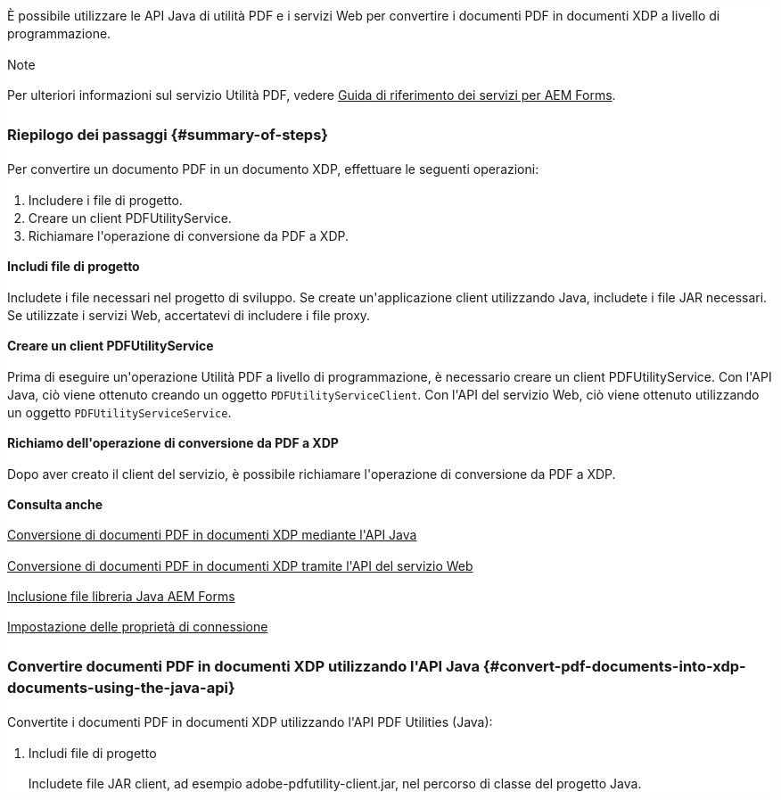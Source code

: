 È possibile utilizzare le API Java di utilità PDF e i servizi Web per convertire i documenti PDF in documenti XDP a livello di programmazione.

>[!NOTE]
>
>Per ulteriori informazioni sul servizio Utilità PDF, vedere [Guida di riferimento dei servizi per  AEM Forms](https://www.adobe.com/go/learn_aemforms_services_63).

### Riepilogo dei passaggi {#summary-of-steps}

Per convertire un documento PDF in un documento XDP, effettuare le seguenti operazioni:

1. Includere i file di progetto.
1. Creare un client PDFUtilityService.
1. Richiamare l&#39;operazione di conversione da PDF a XDP.

**Includi file di progetto**

Includete i file necessari nel progetto di sviluppo. Se create un&#39;applicazione client utilizzando Java, includete i file JAR necessari. Se utilizzate i servizi Web, accertatevi di includere i file proxy.

**Creare un client PDFUtilityService**

Prima di eseguire un&#39;operazione Utilità PDF a livello di programmazione, è necessario creare un client PDFUtilityService. Con l&#39;API Java, ciò viene ottenuto creando un oggetto `PDFUtilityServiceClient`. Con l&#39;API del servizio Web, ciò viene ottenuto utilizzando un oggetto `PDFUtilityServiceService`.

**Richiamo dell&#39;operazione di conversione da PDF a XDP**

Dopo aver creato il client del servizio, è possibile richiamare l&#39;operazione di conversione da PDF a XDP.

**Consulta anche**

[Conversione di documenti PDF in documenti XDP mediante l&#39;API Java](pdf-utilities.md#convert-pdf-documents-into-xdp-documents-using-the-java-api)

[Conversione di documenti PDF in documenti XDP tramite l&#39;API del servizio Web](pdf-utilities.md#convert-pdf-documents-into-xdp-documents-using-the-web-service-api)

[Inclusione  file libreria Java AEM Forms](/help/forms/developing/invoking-aem-forms-using-java.md#including-aem-forms-java-library-files)

[Impostazione delle proprietà di connessione](/help/forms/developing/invoking-aem-forms-using-java.md#setting-connection-properties)

### Convertire documenti PDF in documenti XDP utilizzando l&#39;API Java {#convert-pdf-documents-into-xdp-documents-using-the-java-api}

Convertite i documenti PDF in documenti XDP utilizzando l&#39;API PDF Utilities (Java):

1. Includi file di progetto

   Includete file JAR client, ad esempio adobe-pdfutility-client.jar, nel percorso di classe del progetto Java.

